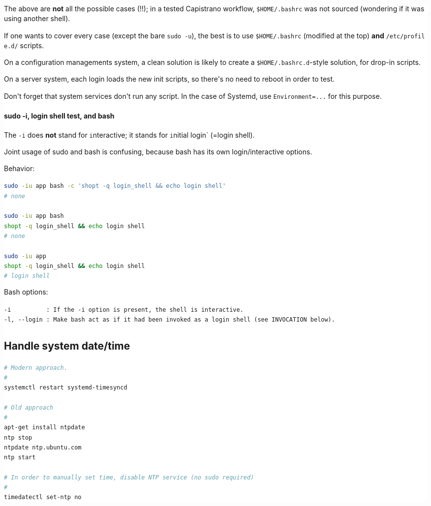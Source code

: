 The above are **not** all the possible cases (!!); in a tested Capistrano workflow, `$HOME/.bashrc` was not sourced (wondering if it was using another shell).

If one wants to cover every case (except the bare `sudo -u`), the best is to use `$HOME/.bashrc` (modified at the top) **and** `/etc/profile.d/` scripts.

On a configuration managements system, a clean solution is likely to create a `$HOME/.bashrc.d`-style solution, for drop-in scripts.

On a server system, each login loads the new init scripts, so there's no need to reboot in order to test.

Don't forget that system services don't run any script. In the case of Systemd, use `Environment=...` for this purpose.

#### sudo -i, login shell test, and bash

The `-i` does **not** stand for `i`nteractive; it stands for `i`nitial login` (=login shell).

Joint usage of sudo and bash is confusing, because bash has its own login/interactive options.

Behavior:

```sh
sudo -iu app bash -c 'shopt -q login_shell && echo login shell'
# none

sudo -iu app bash
shopt -q login_shell && echo login shell
# none

sudo -iu app
shopt -q login_shell && echo login shell
# login shell
```

Bash options:

```
-i          : If the -i option is present, the shell is interactive.
-l, --login : Make bash act as if it had been invoked as a login shell (see INVOCATION below).
```

## Handle system date/time

```sh
# Modern approach.
#
systemctl restart systemd-timesyncd

# Old approach
#
apt-get install ntpdate
ntp stop
ntpdate ntp.ubuntu.com
ntp start

# In order to manually set time, disable NTP service (no sudo required)
#
timedatectl set-ntp no
```

